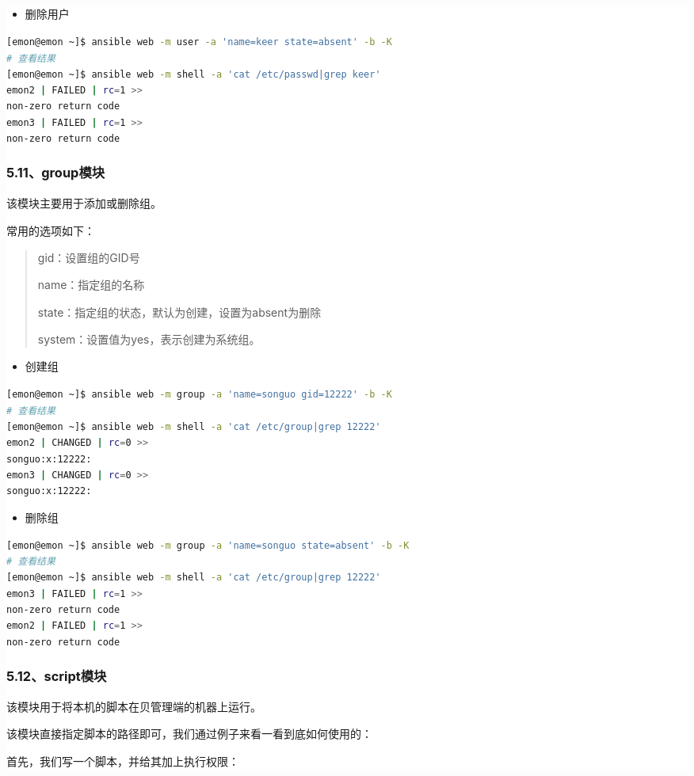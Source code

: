 - 删除用户

```bash
[emon@emon ~]$ ansible web -m user -a 'name=keer state=absent' -b -K
# 查看结果
[emon@emon ~]$ ansible web -m shell -a 'cat /etc/passwd|grep keer'
emon2 | FAILED | rc=1 >>
non-zero return code
emon3 | FAILED | rc=1 >>
non-zero return code
```

### 5.11、group模块

该模块主要用于添加或删除组。

常用的选项如下：

> gid：设置组的GID号
>
> name：指定组的名称
>
> state：指定组的状态，默认为创建，设置为absent为删除
>
> system：设置值为yes，表示创建为系统组。

- 创建组

```bash
[emon@emon ~]$ ansible web -m group -a 'name=songuo gid=12222' -b -K
# 查看结果
[emon@emon ~]$ ansible web -m shell -a 'cat /etc/group|grep 12222'
emon2 | CHANGED | rc=0 >>
songuo:x:12222:
emon3 | CHANGED | rc=0 >>
songuo:x:12222:
```

- 删除组

```bash
[emon@emon ~]$ ansible web -m group -a 'name=songuo state=absent' -b -K
# 查看结果
[emon@emon ~]$ ansible web -m shell -a 'cat /etc/group|grep 12222'
emon3 | FAILED | rc=1 >>
non-zero return code
emon2 | FAILED | rc=1 >>
non-zero return code
```

### 5.12、script模块

该模块用于将本机的脚本在贝管理端的机器上运行。

该模块直接指定脚本的路径即可，我们通过例子来看一看到底如何使用的：

首先，我们写一个脚本，并给其加上执行权限：
